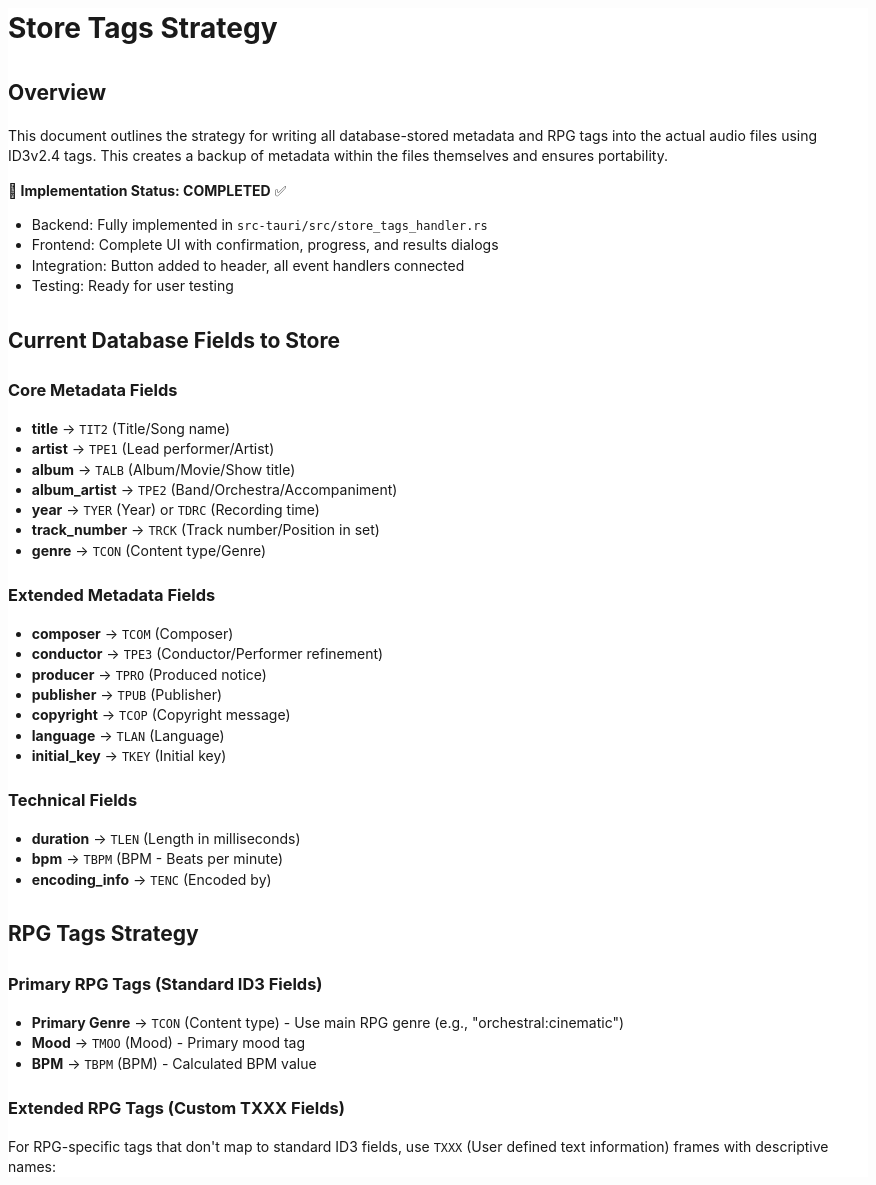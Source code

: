 # Store Tags Strategy

## Overview
This document outlines the strategy for writing all database-stored metadata and RPG tags into the actual audio files using ID3v2.4 tags. This creates a backup of metadata within the files themselves and ensures portability.

**🎯 Implementation Status: COMPLETED** ✅
- Backend: Fully implemented in `src-tauri/src/store_tags_handler.rs`
- Frontend: Complete UI with confirmation, progress, and results dialogs
- Integration: Button added to header, all event handlers connected
- Testing: Ready for user testing

## Current Database Fields to Store

### Core Metadata Fields
- **title** → `TIT2` (Title/Song name)
- **artist** → `TPE1` (Lead performer/Artist)
- **album** → `TALB` (Album/Movie/Show title)
- **album_artist** → `TPE2` (Band/Orchestra/Accompaniment)
- **year** → `TYER` (Year) or `TDRC` (Recording time)
- **track_number** → `TRCK` (Track number/Position in set)
- **genre** → `TCON` (Content type/Genre)

### Extended Metadata Fields
- **composer** → `TCOM` (Composer)
- **conductor** → `TPE3` (Conductor/Performer refinement)
- **producer** → `TPRO` (Produced notice)
- **publisher** → `TPUB` (Publisher)
- **copyright** → `TCOP` (Copyright message)
- **language** → `TLAN` (Language)
- **initial_key** → `TKEY` (Initial key)

### Technical Fields
- **duration** → `TLEN` (Length in milliseconds)
- **bpm** → `TBPM` (BPM - Beats per minute)
- **encoding_info** → `TENC` (Encoded by)

## RPG Tags Strategy

### Primary RPG Tags (Standard ID3 Fields)
- **Primary Genre** → `TCON` (Content type) - Use main RPG genre (e.g., "orchestral:cinematic")
- **Mood** → `TMOO` (Mood) - Primary mood tag
- **BPM** → `TBPM` (BPM) - Calculated BPM value

### Extended RPG Tags (Custom TXXX Fields)
For RPG-specific tags that don't map to standard ID3 fields, use `TXXX` (User defined text information) frames with descriptive names:
